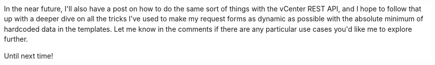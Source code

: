 In the near future, I'll also have a post on how to do the same sort of things with the vCenter REST API, and I hope to follow that up with a deeper dive on all the tricks I've used to make my request forms as dynamic as possible with the absolute minimum of hardcoded data in the templates. Let me know in the comments if there are any particular use cases you'd like me to explore further.

Until next time!
